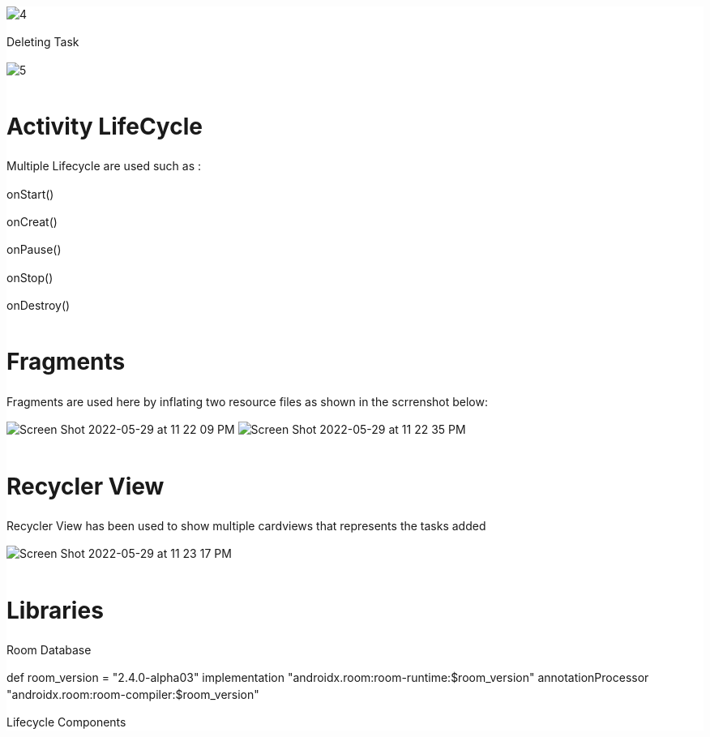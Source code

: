<img width="369" alt="4" src="https://user-images.githubusercontent.com/53705624/170883847-7b736efc-0646-4db8-9dfd-8ed7b769968d.png">

Deleting Task

<img width="369" alt="5" src="https://user-images.githubusercontent.com/53705624/170883854-37d48d85-0ec8-4dca-a8ff-12193c338b1a.png">


# Activity LifeCycle

 
  Multiple Lifecycle are used such as :
 
  onStart()
 
 
  onCreat()
 
 
  onPause()
 
 
  onStop()
 
 
  onDestroy()
 
 
# Fragments

Fragments are used here by inflating two resource files as shown in the scrrenshot below:


<img width="352" alt="Screen Shot 2022-05-29 at 11 22 09 PM" src="https://user-images.githubusercontent.com/53705624/170883894-6f59efbd-7a40-4161-86e6-99e2cb65d460.png">

<img width="411" alt="Screen Shot 2022-05-29 at 11 22 35 PM" src="https://user-images.githubusercontent.com/53705624/170883913-2454e6c9-00bb-4931-befb-d6f9137948ad.png">



# Recycler View

Recycler View has been used to show multiple cardviews that represents the tasks added

<img width="322" alt="Screen Shot 2022-05-29 at 11 23 17 PM" src="https://user-images.githubusercontent.com/53705624/170883948-4b9098d8-0c83-490b-9aa7-b7115e597398.png">

 
# Libraries

Room Database

def room_version = "2.4.0-alpha03"
    implementation "androidx.room:room-runtime:$room_version"
    annotationProcessor "androidx.room:room-compiler:$room_version"
   
   
Lifecycle Components

